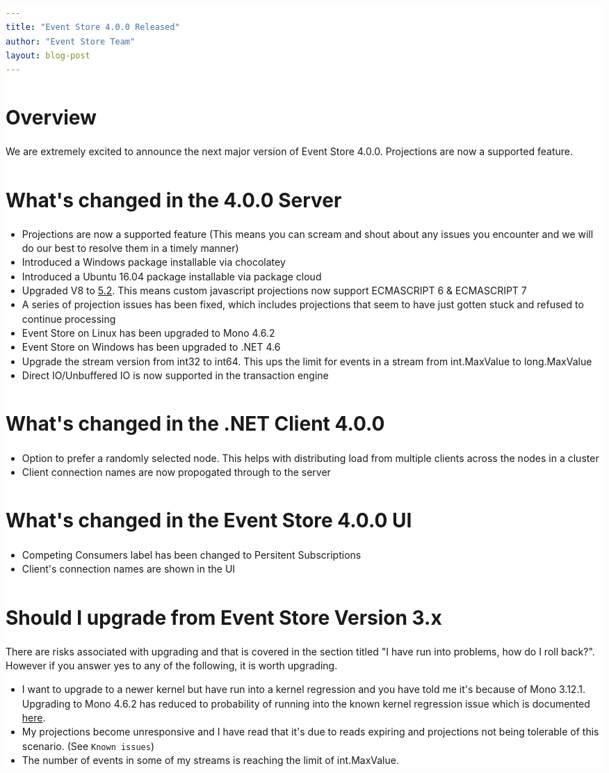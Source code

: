 ```yaml
---
title: "Event Store 4.0.0 Released"
author: "Event Store Team"
layout: blog-post
---
```


# Overview

We are extremely excited to announce the next major version of Event Store 4.0.0. Projections are now a supported feature.

# What's changed in the 4.0.0 Server

- Projections are now a supported feature (This means you can scream and shout about any issues you encounter and we will do our best to resolve them in a timely manner)
- Introduced a Windows package installable via chocolatey
- Introduced a Ubuntu 16.04 package installable via package cloud
- Upgraded V8 to [5.2](https://v8project.blogspot.co.uk/2016/06/release-52.html). This means custom javascript projections now support ECMASCRIPT 6 & ECMASCRIPT 7
- A series of projection issues has been fixed, which includes projections that seem to have just gotten stuck and refused to continue processing
- Event Store on Linux has been upgraded to Mono 4.6.2
- Event Store on Windows has been upgraded to .NET 4.6
- Upgrade the stream version from int32 to int64. This ups the limit for events in a stream from int.MaxValue to long.MaxValue
- Direct IO/Unbuffered IO is now supported in the transaction engine

# What's changed in the .NET Client 4.0.0

- Option to prefer a randomly selected node. This helps with distributing load from multiple clients across the nodes in a cluster
- Client connection names are now propogated through to the server

# What's changed in the Event Store 4.0.0 UI

- Competing Consumers label has been changed to Persitent Subscriptions
- Client's connection names are shown in the UI

# Should I upgrade from Event Store Version 3.x

There are risks associated with upgrading and that is covered in the section titled "I have run into problems, how do I roll back?". However if you answer yes to any of the following, it is worth upgrading.

- I want to upgrade to a newer kernel but have run into a kernel regression and you have told me it's because of Mono 3.12.1. Upgrading to Mono 4.6.2 has reduced to probability of running into the known kernel regression issue which is documented [here](https://github.com/EventStore/EventStore#regressions-with-mono-3121-and-some-versions-of-the-linux-kernel).
- My projections become unresponsive and I have read that it's due to reads expiring and projections not being tolerable of this scenario. (See `Known issues`)
- The number of events in some of my streams is reaching the limit of int.MaxValue.
